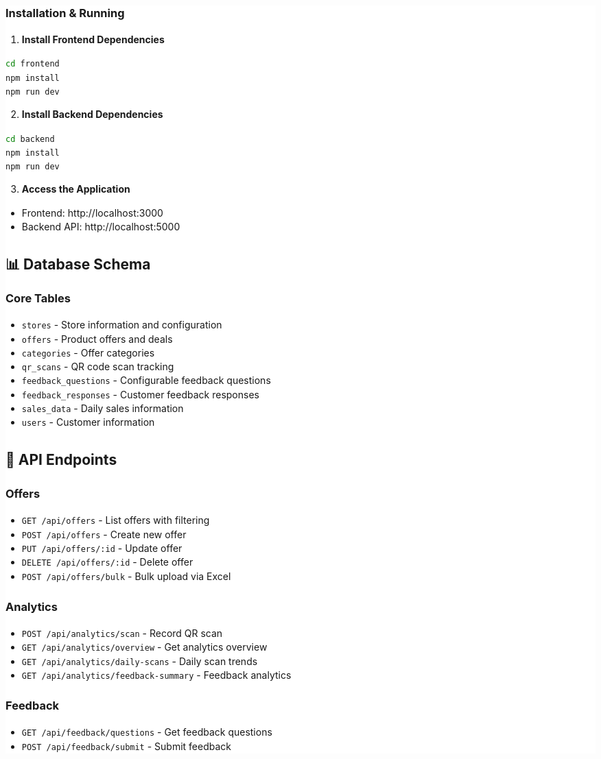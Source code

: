 ### Installation & Running

1. **Install Frontend Dependencies**
```bash
cd frontend
npm install
npm run dev
```

2. **Install Backend Dependencies**
```bash
cd backend
npm install
npm run dev
```

3. **Access the Application**
- Frontend: http://localhost:3000
- Backend API: http://localhost:5000

## 📊 Database Schema

### Core Tables
- `stores` - Store information and configuration
- `offers` - Product offers and deals
- `categories` - Offer categories
- `qr_scans` - QR code scan tracking
- `feedback_questions` - Configurable feedback questions
- `feedback_responses` - Customer feedback responses
- `sales_data` - Daily sales information
- `users` - Customer information

## 🔗 API Endpoints

### Offers
- `GET /api/offers` - List offers with filtering
- `POST /api/offers` - Create new offer
- `PUT /api/offers/:id` - Update offer
- `DELETE /api/offers/:id` - Delete offer
- `POST /api/offers/bulk` - Bulk upload via Excel

### Analytics
- `POST /api/analytics/scan` - Record QR scan
- `GET /api/analytics/overview` - Get analytics overview
- `GET /api/analytics/daily-scans` - Daily scan trends
- `GET /api/analytics/feedback-summary` - Feedback analytics

### Feedback
- `GET /api/feedback/questions` - Get feedback questions
- `POST /api/feedback/submit` - Submit feedback
